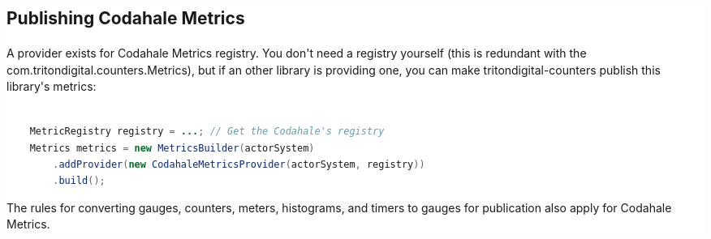 ## Publishing Codahale Metrics

A provider exists for Codahale Metrics registry. You don't need a registry yourself (this is redundant with the com.tritondigital.counters.Metrics), but if an other library is providing one, you can make tritondigital-counters publish this library's metrics:

```java

    MetricRegistry registry = ...; // Get the Codahale's registry
    Metrics metrics = new MetricsBuilder(actorSystem)
        .addProvider(new CodahaleMetricsProvider(actorSystem, registry))
        .build();
```

The rules for converting gauges, counters, meters, histograms, and timers to gauges for publication also apply for Codahale Metrics.
